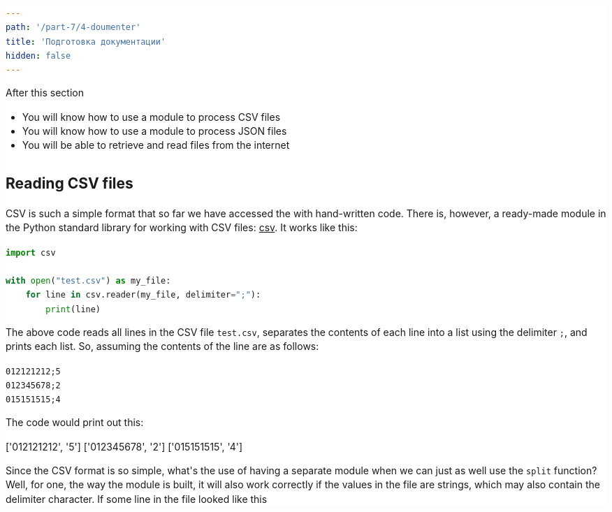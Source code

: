 ```yaml
---
path: '/part-7/4-doumenter'
title: 'Подготовка документации'
hidden: false
---
```


<text-box variant='learningObjectives' name="Learning objectives">

After this section

- You will know how to use a module to process CSV files
- You will know how to use a module to process JSON files
- You will be able to retrieve and read files from the internet

</text-box>

## Reading CSV files

CSV is such a simple format that so far we have accessed the with hand-written code. There is, however, a ready-made module in the Python standard library for working with CSV files: [csv](https://docs.python.org/3/library/csv.html). It works like this:

```python
import csv

with open("test.csv") as my_file:
    for line in csv.reader(my_file, delimiter=";"):
        print(line)
```

The above code reads all lines in the CSV file `test.csv`, separates the contents of each line into a list using the delimiter `;`, and prints each list. So, assuming the contents of the line are as follows:

```x
012121212;5
012345678;2
015151515;4
```

The code would print out this:

<sample-output>

['012121212', '5']
['012345678', '2']
['015151515', '4']

</sample-output>

Since the CSV format is so simple, what's the use of having a separate module when we can just as well use the `split` function? Well, for one, the way the module is built, it will also work correctly if the values in the file are strings, which may also contain the delimiter character. If some line in the file looked like this

